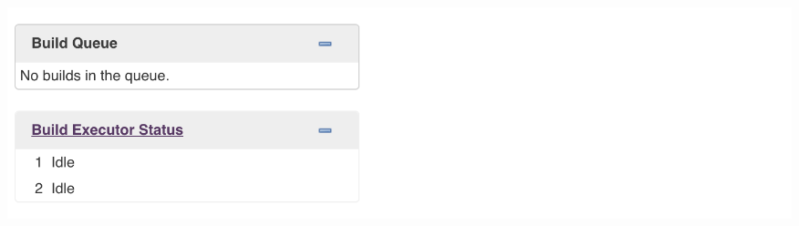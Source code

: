 <img src="https://github.com/szymonrychu/kubernetes_ci/raw/master/images/jenkins_tutorial_demo_5.png" width="400" height="auto">
